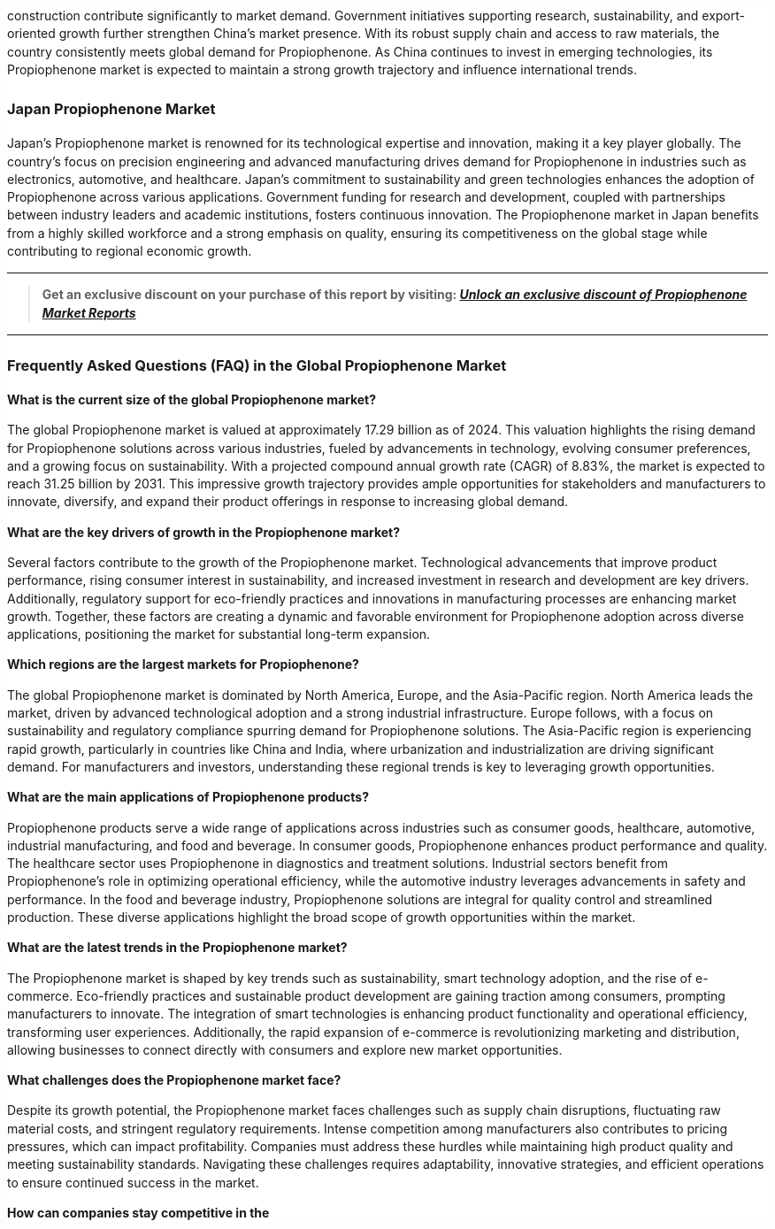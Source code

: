 construction contribute significantly to market demand. Government initiatives supporting research, sustainability, and export-oriented growth further strengthen China&rsquo;s market presence. With its robust supply chain and access to raw materials, the country consistently meets global demand for Propiophenone. As China continues to invest in emerging technologies, its Propiophenone market is expected to maintain a strong growth trajectory and influence international trends.</p><h3>Japan Propiophenone Market</h3><p>Japan&rsquo;s Propiophenone market is renowned for its technological expertise and innovation, making it a key player globally. The country&rsquo;s focus on precision engineering and advanced manufacturing drives demand for Propiophenone in industries such as electronics, automotive, and healthcare. Japan&rsquo;s commitment to sustainability and green technologies enhances the adoption of Propiophenone across various applications. Government funding for research and development, coupled with partnerships between industry leaders and academic institutions, fosters continuous innovation. The Propiophenone market in Japan benefits from a highly skilled workforce and a strong emphasis on quality, ensuring its competitiveness on the global stage while contributing to regional economic growth.</p><hr /><blockquote><p><strong>Get an exclusive discount on your purchase of this report by visiting: <em><a href="://marketresearchpulse.com/ask-for-discount/56380?utm_source=Github&amp;utm_medium=052">Unlock an exclusive discount of Propiophenone Market Reports</a></em>&nbsp;</strong></p></blockquote><hr /><h3>Frequently Asked Questions (FAQ) in the Global Propiophenone Market</h3><p><strong>What is the current size of the global Propiophenone market?</strong></p><p>The global Propiophenone market is valued at approximately 17.29 billion as of 2024. This valuation highlights the rising demand for Propiophenone solutions across various industries, fueled by advancements in technology, evolving consumer preferences, and a growing focus on sustainability. With a projected compound annual growth rate (CAGR) of 8.83%, the market is expected to reach 31.25 billion by 2031. This impressive growth trajectory provides ample opportunities for stakeholders and manufacturers to innovate, diversify, and expand their product offerings in response to increasing global demand.</p><p><strong>What are the key drivers of growth in the Propiophenone market?</strong></p><p>Several factors contribute to the growth of the Propiophenone market. Technological advancements that improve product performance, rising consumer interest in sustainability, and increased investment in research and development are key drivers. Additionally, regulatory support for eco-friendly practices and innovations in manufacturing processes are enhancing market growth. Together, these factors are creating a dynamic and favorable environment for Propiophenone adoption across diverse applications, positioning the market for substantial long-term expansion.</p><p><strong>Which regions are the largest markets for Propiophenone?</strong></p><p>The global Propiophenone market is dominated by North America, Europe, and the Asia-Pacific region. North America leads the market, driven by advanced technological adoption and a strong industrial infrastructure. Europe follows, with a focus on sustainability and regulatory compliance spurring demand for Propiophenone solutions. The Asia-Pacific region is experiencing rapid growth, particularly in countries like China and India, where urbanization and industrialization are driving significant demand. For manufacturers and investors, understanding these regional trends is key to leveraging growth opportunities.</p><p><strong>What are the main applications of Propiophenone products?</strong></p><p>Propiophenone products serve a wide range of applications across industries such as consumer goods, healthcare, automotive, industrial manufacturing, and food and beverage. In consumer goods, Propiophenone enhances product performance and quality. The healthcare sector uses Propiophenone in diagnostics and treatment solutions. Industrial sectors benefit from Propiophenone&rsquo;s role in optimizing operational efficiency, while the automotive industry leverages advancements in safety and performance. In the food and beverage industry, Propiophenone solutions are integral for quality control and streamlined production. These diverse applications highlight the broad scope of growth opportunities within the market.</p><p><strong>What are the latest trends in the Propiophenone market?</strong></p><p>The Propiophenone market is shaped by key trends such as sustainability, smart technology adoption, and the rise of e-commerce. Eco-friendly practices and sustainable product development are gaining traction among consumers, prompting manufacturers to innovate. The integration of smart technologies is enhancing product functionality and operational efficiency, transforming user experiences. Additionally, the rapid expansion of e-commerce is revolutionizing marketing and distribution, allowing businesses to connect directly with consumers and explore new market opportunities.</p><p><strong>What challenges does the Propiophenone market face?</strong></p><p>Despite its growth potential, the Propiophenone market faces challenges such as supply chain disruptions, fluctuating raw material costs, and stringent regulatory requirements. Intense competition among manufacturers also contributes to pricing pressures, which can impact profitability. Companies must address these hurdles while maintaining high product quality and meeting sustainability standards. Navigating these challenges requires adaptability, innovative strategies, and efficient operations to ensure continued success in the market.</p><p><strong>How can companies stay competitive in the